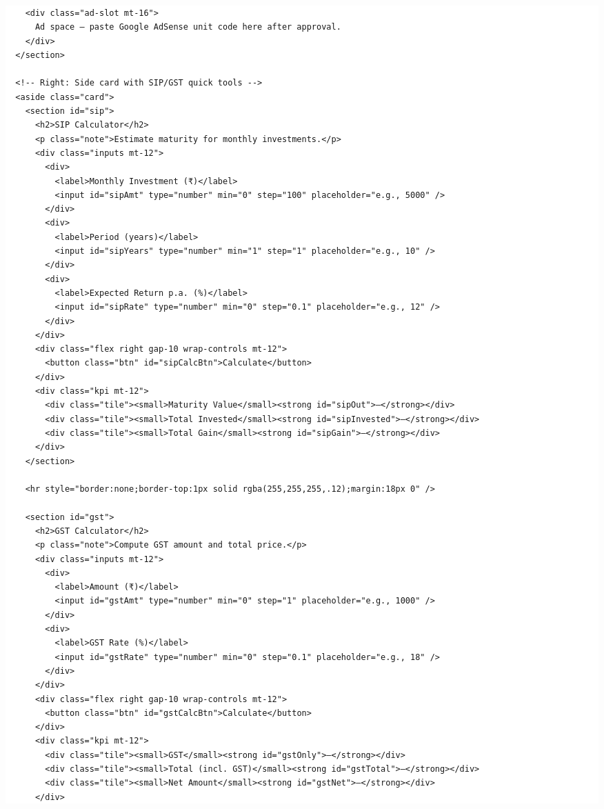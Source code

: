         <div class="ad-slot mt-16">
          Ad space — paste Google AdSense unit code here after approval.
        </div>
      </section>

      <!-- Right: Side card with SIP/GST quick tools -->
      <aside class="card">
        <section id="sip">
          <h2>SIP Calculator</h2>
          <p class="note">Estimate maturity for monthly investments.</p>
          <div class="inputs mt-12">
            <div>
              <label>Monthly Investment (₹)</label>
              <input id="sipAmt" type="number" min="0" step="100" placeholder="e.g., 5000" />
            </div>
            <div>
              <label>Period (years)</label>
              <input id="sipYears" type="number" min="1" step="1" placeholder="e.g., 10" />
            </div>
            <div>
              <label>Expected Return p.a. (%)</label>
              <input id="sipRate" type="number" min="0" step="0.1" placeholder="e.g., 12" />
            </div>
          </div>
          <div class="flex right gap-10 wrap-controls mt-12">
            <button class="btn" id="sipCalcBtn">Calculate</button>
          </div>
          <div class="kpi mt-12">
            <div class="tile"><small>Maturity Value</small><strong id="sipOut">—</strong></div>
            <div class="tile"><small>Total Invested</small><strong id="sipInvested">—</strong></div>
            <div class="tile"><small>Total Gain</small><strong id="sipGain">—</strong></div>
          </div>
        </section>

        <hr style="border:none;border-top:1px solid rgba(255,255,255,.12);margin:18px 0" />

        <section id="gst">
          <h2>GST Calculator</h2>
          <p class="note">Compute GST amount and total price.</p>
          <div class="inputs mt-12">
            <div>
              <label>Amount (₹)</label>
              <input id="gstAmt" type="number" min="0" step="1" placeholder="e.g., 1000" />
            </div>
            <div>
              <label>GST Rate (%)</label>
              <input id="gstRate" type="number" min="0" step="0.1" placeholder="e.g., 18" />
            </div>
          </div>
          <div class="flex right gap-10 wrap-controls mt-12">
            <button class="btn" id="gstCalcBtn">Calculate</button>
          </div>
          <div class="kpi mt-12">
            <div class="tile"><small>GST</small><strong id="gstOnly">—</strong></div>
            <div class="tile"><small>Total (incl. GST)</small><strong id="gstTotal">—</strong></div>
            <div class="tile"><small>Net Amount</small><strong id="gstNet">—</strong></div>
          </div>
